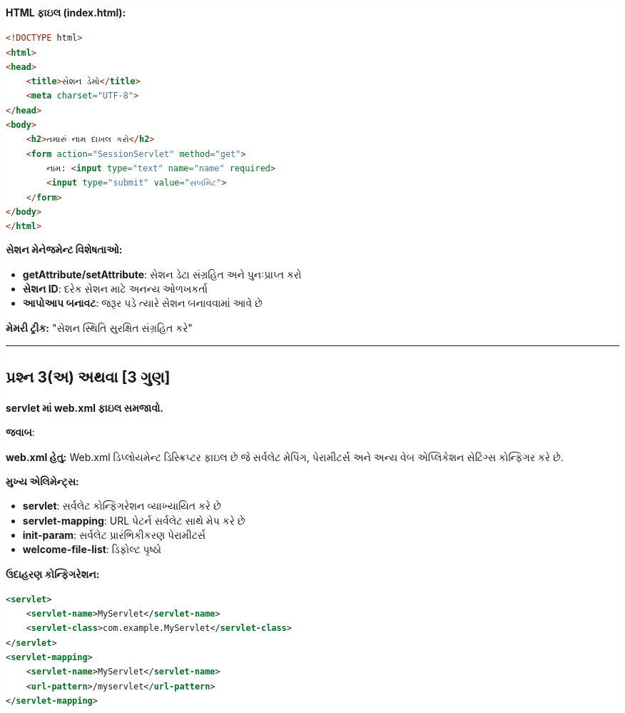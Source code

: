 **HTML ફાઇલ (index.html):**

```html
<!DOCTYPE html>
<html>
<head>
    <title>સેશન ડેમો</title>
    <meta charset="UTF-8">
</head>
<body>
    <h2>તમારું નામ દાખલ કરો</h2>
    <form action="SessionServlet" method="get">
        નામ: <input type="text" name="name" required>
        <input type="submit" value="સબમિટ">
    </form>
</body>
</html>
```

**સેશન મેનેજમેન્ટ વિશેષતાઓ:**

- **getAttribute/setAttribute**: સેશન ડેટા સંગ્રહિત અને પુનઃપ્રાપ્ત કરો
- **સેશન ID**: દરેક સેશન માટે અનન્ય ઓળખકર્તા
- **આપોઆપ બનાવટ**: જરૂર પડે ત્યારે સેશન બનાવવામાં આવે છે

**મેમરી ટ્રીક:** "સેશન સ્થિતિ સુરક્ષિત સંગ્રહિત કરે"

---

## પ્રશ્ન 3(અ) અથવા [3 ગુણ]

**servlet માં web.xml ફાઇલ સમજાવો.**

**જવાબ**:

**web.xml હેતુ:**
Web.xml ડિપ્લોયમેન્ટ ડિસ્ક્રિપ્ટર ફાઇલ છે જે સર્વલેટ મેપિંગ, પેરામીટર્સ અને અન્ય વેબ એપ્લિકેશન સેટિંગ્સ કોન્ફિગર કરે છે.

**મુખ્ય એલિમેન્ટ્સ:**

- **servlet**: સર્વલેટ કોન્ફિગરેશન વ્યાખ્યાયિત કરે છે
- **servlet-mapping**: URL પેટર્ન સર્વલેટ સાથે મેપ કરે છે
- **init-param**: સર્વલેટ પ્રારંભિકીકરણ પેરામીટર્સ
- **welcome-file-list**: ડિફોલ્ટ પૃષ્ઠો

**ઉદાહરણ કોન્ફિગરેશન:**

```xml
<servlet>
    <servlet-name>MyServlet</servlet-name>
    <servlet-class>com.example.MyServlet</servlet-class>
</servlet>
<servlet-mapping>
    <servlet-name>MyServlet</servlet-name>
    <url-pattern>/myservlet</url-pattern>
</servlet-mapping>
```
